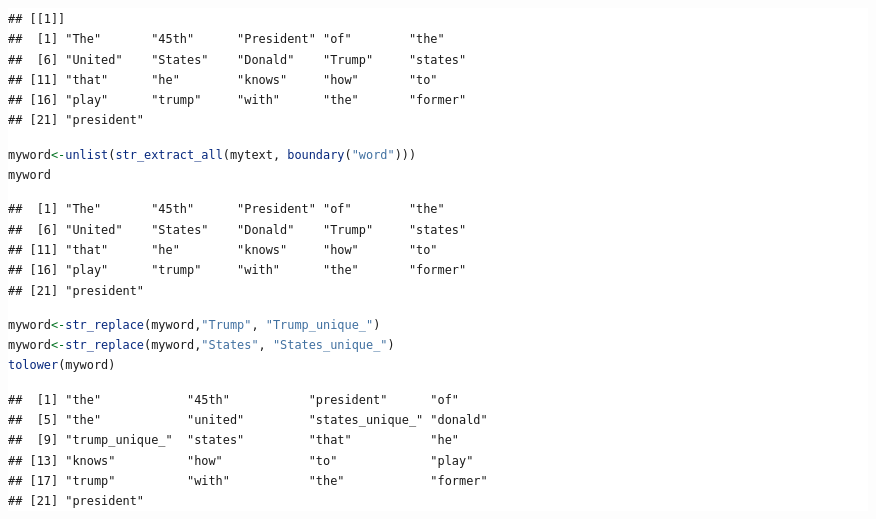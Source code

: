     ## [[1]]
    ##  [1] "The"       "45th"      "President" "of"        "the"      
    ##  [6] "United"    "States"    "Donald"    "Trump"     "states"   
    ## [11] "that"      "he"        "knows"     "how"       "to"       
    ## [16] "play"      "trump"     "with"      "the"       "former"   
    ## [21] "president"

``` r
myword<-unlist(str_extract_all(mytext, boundary("word")))
myword
```

    ##  [1] "The"       "45th"      "President" "of"        "the"      
    ##  [6] "United"    "States"    "Donald"    "Trump"     "states"   
    ## [11] "that"      "he"        "knows"     "how"       "to"       
    ## [16] "play"      "trump"     "with"      "the"       "former"   
    ## [21] "president"

``` r
myword<-str_replace(myword,"Trump", "Trump_unique_")
myword<-str_replace(myword,"States", "States_unique_")
tolower(myword)
```

    ##  [1] "the"            "45th"           "president"      "of"            
    ##  [5] "the"            "united"         "states_unique_" "donald"        
    ##  [9] "trump_unique_"  "states"         "that"           "he"            
    ## [13] "knows"          "how"            "to"             "play"          
    ## [17] "trump"          "with"           "the"            "former"        
    ## [21] "president"
